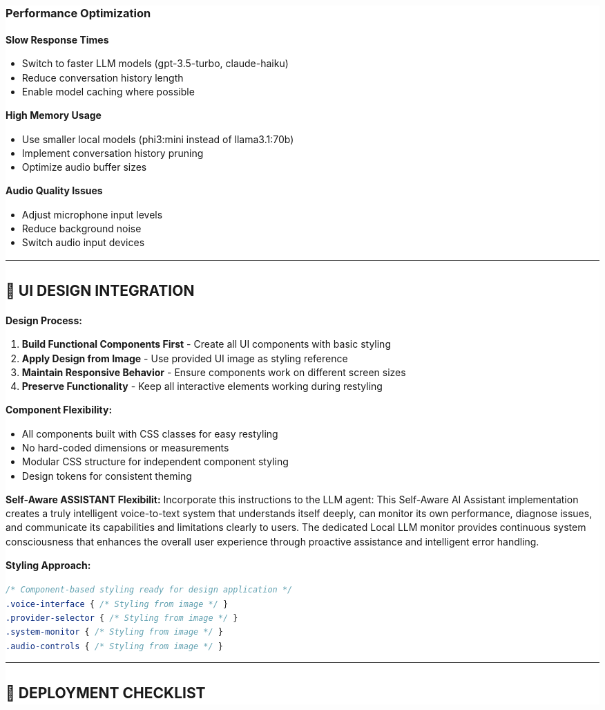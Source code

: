 ### Performance Optimization

**Slow Response Times**
- Switch to faster LLM models (gpt-3.5-turbo, claude-haiku)
- Reduce conversation history length
- Enable model caching where possible

**High Memory Usage**
- Use smaller local models (phi3:mini instead of llama3.1:70b)
- Implement conversation history pruning
- Optimize audio buffer sizes

**Audio Quality Issues**
- Adjust microphone input levels
- Reduce background noise
- Switch audio input devices

---

## 🎨 **UI DESIGN INTEGRATION**

**Design Process:**
1. **Build Functional Components First** - Create all UI components with basic styling
2. **Apply Design from Image** - Use provided UI image as styling reference
3. **Maintain Responsive Behavior** - Ensure components work on different screen sizes
4. **Preserve Functionality** - Keep all interactive elements working during restyling

**Component Flexibility:**
- All components built with CSS classes for easy restyling
- No hard-coded dimensions or measurements
- Modular CSS structure for independent component styling
- Design tokens for consistent theming


**Self-Aware ASSISTANT Flexibilit:**
Incorporate this instructions to the LLM agent:
  This Self-Aware AI Assistant implementation creates a truly intelligent voice-to-text system that understands itself deeply, can monitor its own performance, diagnose issues, and communicate its capabilities and limitations clearly to users. The dedicated Local LLM monitor provides continuous system consciousness that enhances the overall user experience through proactive assistance and intelligent error handling.

**Styling Approach:**
```css
/* Component-based styling ready for design application */
.voice-interface { /* Styling from image */ }
.provider-selector { /* Styling from image */ }
.system-monitor { /* Styling from image */ }
.audio-controls { /* Styling from image */ }
```

---

## 📝 **DEPLOYMENT CHECKLIST**

